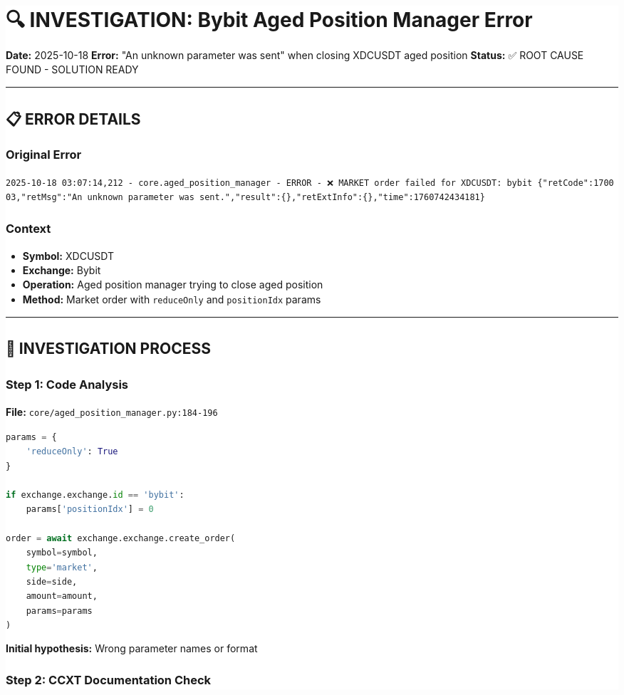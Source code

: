 # 🔍 INVESTIGATION: Bybit Aged Position Manager Error

**Date:** 2025-10-18
**Error:** "An unknown parameter was sent" when closing XDCUSDT aged position
**Status:** ✅ ROOT CAUSE FOUND - SOLUTION READY

---

## 📋 ERROR DETAILS

### Original Error
```
2025-10-18 03:07:14,212 - core.aged_position_manager - ERROR - ❌ MARKET order failed for XDCUSDT: bybit {"retCode":170003,"retMsg":"An unknown parameter was sent.","result":{},"retExtInfo":{},"time":1760742434181}
```

### Context
- **Symbol:** XDCUSDT
- **Exchange:** Bybit
- **Operation:** Aged position manager trying to close aged position
- **Method:** Market order with `reduceOnly` and `positionIdx` params

---

## 🔬 INVESTIGATION PROCESS

### Step 1: Code Analysis

**File:** `core/aged_position_manager.py:184-196`

```python
params = {
    'reduceOnly': True
}

if exchange.exchange.id == 'bybit':
    params['positionIdx'] = 0

order = await exchange.exchange.create_order(
    symbol=symbol,
    type='market',
    side=side,
    amount=amount,
    params=params
)
```

**Initial hypothesis:** Wrong parameter names or format

### Step 2: CCXT Documentation Check
